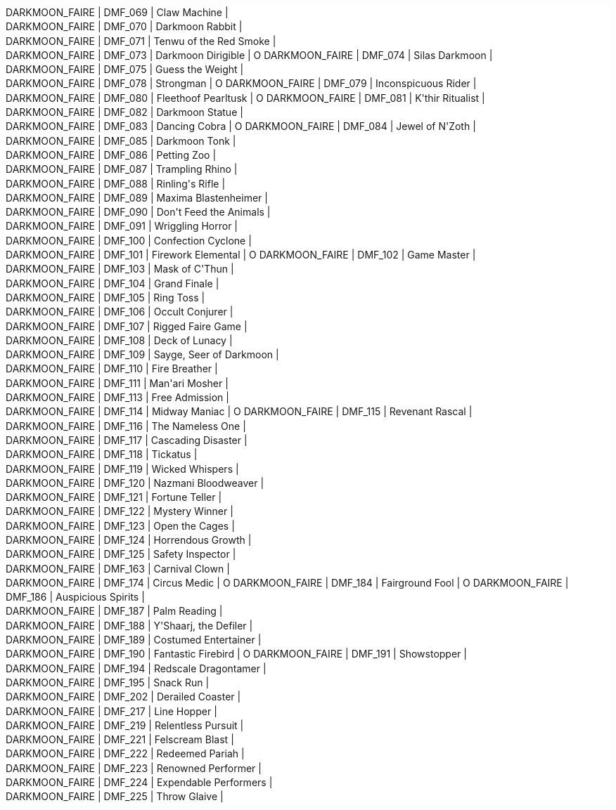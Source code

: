 DARKMOON_FAIRE | DMF_069 | Claw Machine |  
DARKMOON_FAIRE | DMF_070 | Darkmoon Rabbit |  
DARKMOON_FAIRE | DMF_071 | Tenwu of the Red Smoke |  
DARKMOON_FAIRE | DMF_073 | Darkmoon Dirigible | O
DARKMOON_FAIRE | DMF_074 | Silas Darkmoon |  
DARKMOON_FAIRE | DMF_075 | Guess the Weight |  
DARKMOON_FAIRE | DMF_078 | Strongman | O
DARKMOON_FAIRE | DMF_079 | Inconspicuous Rider |  
DARKMOON_FAIRE | DMF_080 | Fleethoof Pearltusk | O
DARKMOON_FAIRE | DMF_081 | K'thir Ritualist |  
DARKMOON_FAIRE | DMF_082 | Darkmoon Statue |  
DARKMOON_FAIRE | DMF_083 | Dancing Cobra | O
DARKMOON_FAIRE | DMF_084 | Jewel of N'Zoth |  
DARKMOON_FAIRE | DMF_085 | Darkmoon Tonk |  
DARKMOON_FAIRE | DMF_086 | Petting Zoo |  
DARKMOON_FAIRE | DMF_087 | Trampling Rhino |  
DARKMOON_FAIRE | DMF_088 | Rinling's Rifle |  
DARKMOON_FAIRE | DMF_089 | Maxima Blastenheimer |  
DARKMOON_FAIRE | DMF_090 | Don't Feed the Animals |  
DARKMOON_FAIRE | DMF_091 | Wriggling Horror |  
DARKMOON_FAIRE | DMF_100 | Confection Cyclone |  
DARKMOON_FAIRE | DMF_101 | Firework Elemental | O
DARKMOON_FAIRE | DMF_102 | Game Master |  
DARKMOON_FAIRE | DMF_103 | Mask of C'Thun |  
DARKMOON_FAIRE | DMF_104 | Grand Finale |  
DARKMOON_FAIRE | DMF_105 | Ring Toss |  
DARKMOON_FAIRE | DMF_106 | Occult Conjurer |  
DARKMOON_FAIRE | DMF_107 | Rigged Faire Game |  
DARKMOON_FAIRE | DMF_108 | Deck of Lunacy |  
DARKMOON_FAIRE | DMF_109 | Sayge, Seer of Darkmoon |  
DARKMOON_FAIRE | DMF_110 | Fire Breather |  
DARKMOON_FAIRE | DMF_111 | Man'ari Mosher |  
DARKMOON_FAIRE | DMF_113 | Free Admission |  
DARKMOON_FAIRE | DMF_114 | Midway Maniac | O
DARKMOON_FAIRE | DMF_115 | Revenant Rascal |  
DARKMOON_FAIRE | DMF_116 | The Nameless One |  
DARKMOON_FAIRE | DMF_117 | Cascading Disaster |  
DARKMOON_FAIRE | DMF_118 | Tickatus |  
DARKMOON_FAIRE | DMF_119 | Wicked Whispers |  
DARKMOON_FAIRE | DMF_120 | Nazmani Bloodweaver |  
DARKMOON_FAIRE | DMF_121 | Fortune Teller |  
DARKMOON_FAIRE | DMF_122 | Mystery Winner |  
DARKMOON_FAIRE | DMF_123 | Open the Cages |  
DARKMOON_FAIRE | DMF_124 | Horrendous Growth |  
DARKMOON_FAIRE | DMF_125 | Safety Inspector |  
DARKMOON_FAIRE | DMF_163 | Carnival Clown |  
DARKMOON_FAIRE | DMF_174 | Circus Medic | O
DARKMOON_FAIRE | DMF_184 | Fairground Fool | O
DARKMOON_FAIRE | DMF_186 | Auspicious Spirits |  
DARKMOON_FAIRE | DMF_187 | Palm Reading |  
DARKMOON_FAIRE | DMF_188 | Y'Shaarj, the Defiler |  
DARKMOON_FAIRE | DMF_189 | Costumed Entertainer |  
DARKMOON_FAIRE | DMF_190 | Fantastic Firebird | O
DARKMOON_FAIRE | DMF_191 | Showstopper |  
DARKMOON_FAIRE | DMF_194 | Redscale Dragontamer |  
DARKMOON_FAIRE | DMF_195 | Snack Run |  
DARKMOON_FAIRE | DMF_202 | Derailed Coaster |  
DARKMOON_FAIRE | DMF_217 | Line Hopper |  
DARKMOON_FAIRE | DMF_219 | Relentless Pursuit |  
DARKMOON_FAIRE | DMF_221 | Felscream Blast |  
DARKMOON_FAIRE | DMF_222 | Redeemed Pariah |  
DARKMOON_FAIRE | DMF_223 | Renowned Performer |  
DARKMOON_FAIRE | DMF_224 | Expendable Performers |  
DARKMOON_FAIRE | DMF_225 | Throw Glaive |  
